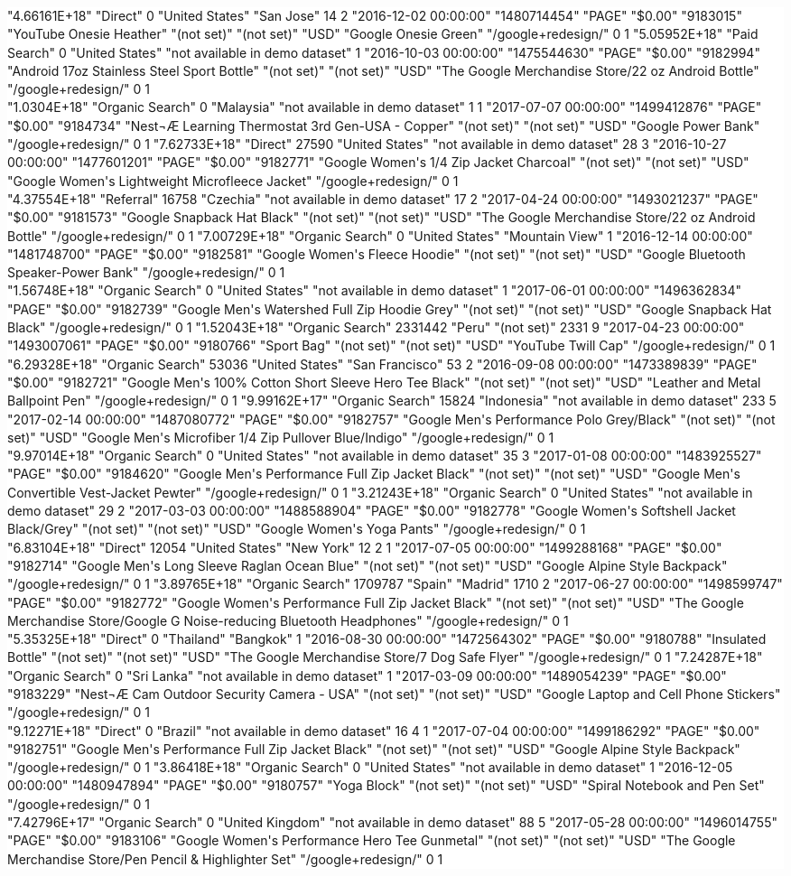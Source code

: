 "4.66161E+18"	"Direct"	0	"United States"	"San Jose"			14	2		"2016-12-02 00:00:00"	"1480714454"	"PAGE"			"$0.00"		"9183015"	"YouTube Onesie Heather"	"(not set)"	"(not set)"	"USD"					"Google Onesie Green"		"/google+redesign/"	0	1	
"5.05952E+18"	"Paid Search"	0	"United States"	"not available in demo dataset"				1		"2016-10-03 00:00:00"	"1475544630"	"PAGE"			"$0.00"		"9182994"	"Android 17oz Stainless Steel Sport Bottle"	"(not set)"	"(not set)"	"USD"					"The Google Merchandise Store/22 oz Android Bottle"		"/google+redesign/"	0	1	
"1.0304E+18"	"Organic Search"	0	"Malaysia"	"not available in demo dataset"				1	1	"2017-07-07 00:00:00"	"1499412876"	"PAGE"			"$0.00"		"9184734"	"Nest¬Æ Learning Thermostat 3rd Gen-USA - Copper"	"(not set)"	"(not set)"	"USD"					"Google Power Bank"		"/google+redesign/"	0	1	
"7.62733E+18"	"Direct"	27590	"United States"	"not available in demo dataset"			28	3		"2016-10-27 00:00:00"	"1477601201"	"PAGE"			"$0.00"		"9182771"	"Google Women's 1/4 Zip Jacket Charcoal"	"(not set)"	"(not set)"	"USD"					"Google Women's Lightweight Microfleece Jacket"		"/google+redesign/"	0	1	
"4.37554E+18"	"Referral"	16758	"Czechia"	"not available in demo dataset"			17	2		"2017-04-24 00:00:00"	"1493021237"	"PAGE"			"$0.00"		"9181573"	"Google Snapback Hat Black"	"(not set)"	"(not set)"	"USD"					"The Google Merchandise Store/22 oz Android Bottle"		"/google+redesign/"	0	1	
"7.00729E+18"	"Organic Search"	0	"United States"	"Mountain View"				1		"2016-12-14 00:00:00"	"1481748700"	"PAGE"			"$0.00"		"9182581"	"Google Women's Fleece Hoodie"	"(not set)"	"(not set)"	"USD"					"Google Bluetooth Speaker-Power Bank"		"/google+redesign/"	0	1	
"1.56748E+18"	"Organic Search"	0	"United States"	"not available in demo dataset"				1		"2017-06-01 00:00:00"	"1496362834"	"PAGE"			"$0.00"		"9182739"	"Google Men's Watershed Full Zip Hoodie Grey"	"(not set)"	"(not set)"	"USD"					"Google Snapback Hat Black"		"/google+redesign/"	0	1	
"1.52043E+18"	"Organic Search"	2331442	"Peru"	"(not set)"			2331	9		"2017-04-23 00:00:00"	"1493007061"	"PAGE"			"$0.00"		"9180766"	"Sport Bag"	"(not set)"	"(not set)"	"USD"					"YouTube Twill Cap"		"/google+redesign/"	0	1	
"6.29328E+18"	"Organic Search"	53036	"United States"	"San Francisco"			53	2		"2016-09-08 00:00:00"	"1473389839"	"PAGE"			"$0.00"		"9182721"	"Google Men's 100% Cotton Short Sleeve Hero Tee Black"	"(not set)"	"(not set)"	"USD"					"Leather and Metal Ballpoint Pen"		"/google+redesign/"	0	1	
"9.99162E+17"	"Organic Search"	15824	"Indonesia"	"not available in demo dataset"			233	5		"2017-02-14 00:00:00"	"1487080772"	"PAGE"			"$0.00"		"9182757"	"Google Men's Performance Polo Grey/Black"	"(not set)"	"(not set)"	"USD"					"Google Men's Microfiber 1/4 Zip Pullover Blue/Indigo"		"/google+redesign/"	0	1	
"9.97014E+18"	"Organic Search"	0	"United States"	"not available in demo dataset"			35	3		"2017-01-08 00:00:00"	"1483925527"	"PAGE"			"$0.00"		"9184620"	"Google Men's Performance Full Zip Jacket Black"	"(not set)"	"(not set)"	"USD"					"Google Men's Convertible Vest-Jacket Pewter"		"/google+redesign/"	0	1	
"3.21243E+18"	"Organic Search"	0	"United States"	"not available in demo dataset"			29	2		"2017-03-03 00:00:00"	"1488588904"	"PAGE"			"$0.00"		"9182778"	"Google Women's Softshell Jacket Black/Grey"	"(not set)"	"(not set)"	"USD"					"Google Women's Yoga Pants"		"/google+redesign/"	0	1	
"6.83104E+18"	"Direct"	12054	"United States"	"New York"			12	2	1	"2017-07-05 00:00:00"	"1499288168"	"PAGE"			"$0.00"		"9182714"	"Google Men's Long Sleeve Raglan Ocean Blue"	"(not set)"	"(not set)"	"USD"					"Google Alpine Style Backpack"		"/google+redesign/"	0	1	
"3.89765E+18"	"Organic Search"	1709787	"Spain"	"Madrid"			1710	2		"2017-06-27 00:00:00"	"1498599747"	"PAGE"			"$0.00"		"9182772"	"Google Women's Performance Full Zip Jacket Black"	"(not set)"	"(not set)"	"USD"					"The Google Merchandise Store/Google G Noise-reducing Bluetooth Headphones"		"/google+redesign/"	0	1	
"5.35325E+18"	"Direct"	0	"Thailand"	"Bangkok"				1		"2016-08-30 00:00:00"	"1472564302"	"PAGE"			"$0.00"		"9180788"	"Insulated Bottle"	"(not set)"	"(not set)"	"USD"					"The Google Merchandise Store/7 Dog Safe Flyer"		"/google+redesign/"	0	1	
"7.24287E+18"	"Organic Search"	0	"Sri Lanka"	"not available in demo dataset"				1		"2017-03-09 00:00:00"	"1489054239"	"PAGE"			"$0.00"		"9183229"	"Nest¬Æ Cam Outdoor Security Camera - USA"	"(not set)"	"(not set)"	"USD"					"Google Laptop and Cell Phone Stickers"		"/google+redesign/"	0	1	
"9.12271E+18"	"Direct"	0	"Brazil"	"not available in demo dataset"			16	4	1	"2017-07-04 00:00:00"	"1499186292"	"PAGE"			"$0.00"		"9182751"	"Google Men's Performance Full Zip Jacket Black"	"(not set)"	"(not set)"	"USD"					"Google Alpine Style Backpack"		"/google+redesign/"	0	1	
"3.86418E+18"	"Organic Search"	0	"United States"	"not available in demo dataset"				1		"2016-12-05 00:00:00"	"1480947894"	"PAGE"			"$0.00"		"9180757"	"Yoga Block"	"(not set)"	"(not set)"	"USD"					"Spiral Notebook and Pen Set"		"/google+redesign/"	0	1	
"7.42796E+17"	"Organic Search"	0	"United Kingdom"	"not available in demo dataset"			88	5		"2017-05-28 00:00:00"	"1496014755"	"PAGE"			"$0.00"		"9183106"	"Google Women's Performance Hero Tee Gunmetal"	"(not set)"	"(not set)"	"USD"					"The Google Merchandise Store/Pen Pencil & Highlighter Set"		"/google+redesign/"	0	1	